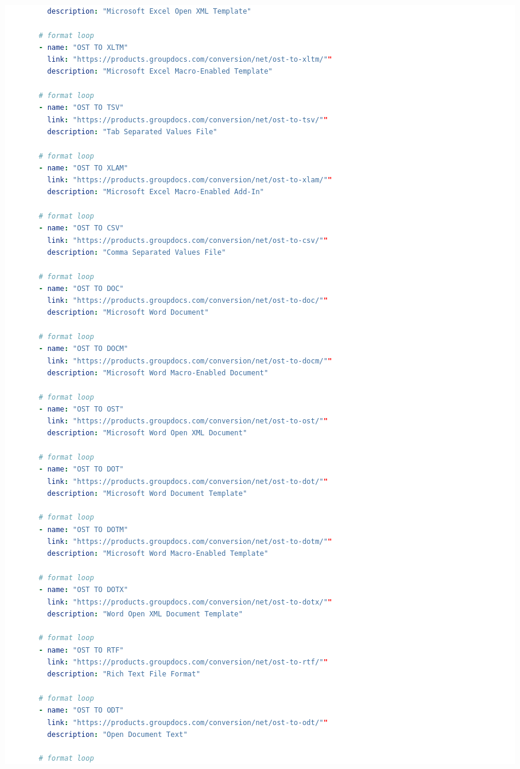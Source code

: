 ```yaml
          description: "Microsoft Excel Open XML Template"

        # format loop
        - name: "OST TO XLTM"
          link: "https://products.groupdocs.com/conversion/net/ost-to-xltm/""
          description: "Microsoft Excel Macro-Enabled Template"

        # format loop
        - name: "OST TO TSV"
          link: "https://products.groupdocs.com/conversion/net/ost-to-tsv/""
          description: "Tab Separated Values File"

        # format loop
        - name: "OST TO XLAM"
          link: "https://products.groupdocs.com/conversion/net/ost-to-xlam/""
          description: "Microsoft Excel Macro-Enabled Add-In"

        # format loop
        - name: "OST TO CSV"
          link: "https://products.groupdocs.com/conversion/net/ost-to-csv/""
          description: "Comma Separated Values File"

        # format loop
        - name: "OST TO DOC"
          link: "https://products.groupdocs.com/conversion/net/ost-to-doc/""
          description: "Microsoft Word Document"

        # format loop
        - name: "OST TO DOCM"
          link: "https://products.groupdocs.com/conversion/net/ost-to-docm/""
          description: "Microsoft Word Macro-Enabled Document"

        # format loop
        - name: "OST TO OST"
          link: "https://products.groupdocs.com/conversion/net/ost-to-ost/""
          description: "Microsoft Word Open XML Document"

        # format loop
        - name: "OST TO DOT"
          link: "https://products.groupdocs.com/conversion/net/ost-to-dot/""
          description: "Microsoft Word Document Template"

        # format loop
        - name: "OST TO DOTM"
          link: "https://products.groupdocs.com/conversion/net/ost-to-dotm/""
          description: "Microsoft Word Macro-Enabled Template"

        # format loop
        - name: "OST TO DOTX"
          link: "https://products.groupdocs.com/conversion/net/ost-to-dotx/""
          description: "Word Open XML Document Template"

        # format loop
        - name: "OST TO RTF"
          link: "https://products.groupdocs.com/conversion/net/ost-to-rtf/""
          description: "Rich Text File Format"

        # format loop
        - name: "OST TO ODT"
          link: "https://products.groupdocs.com/conversion/net/ost-to-odt/""
          description: "Open Document Text"

        # format loop
```